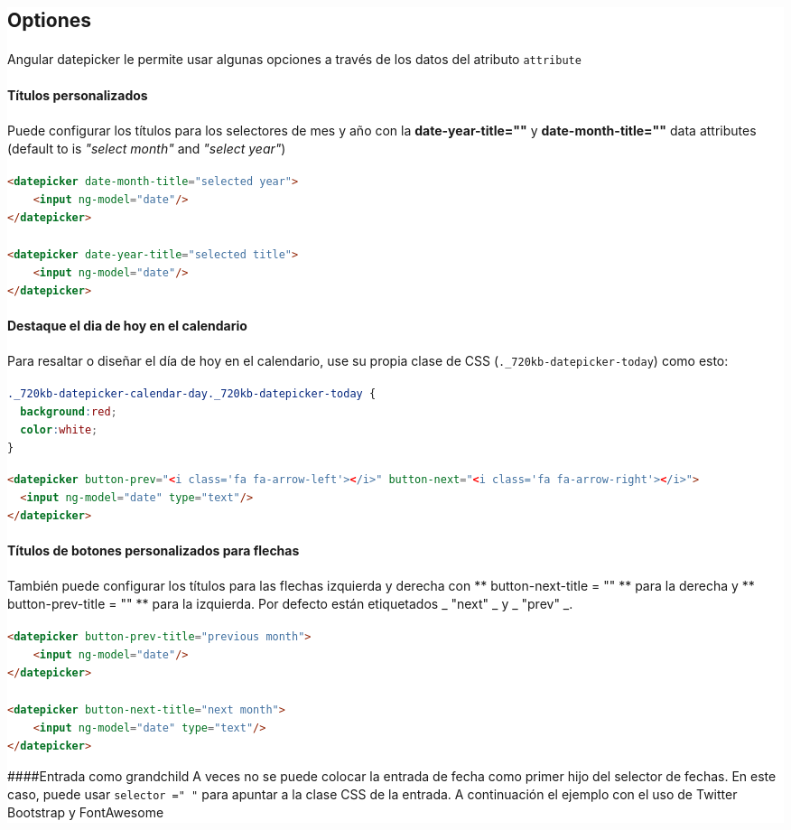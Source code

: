 ## Optiones
Angular datepicker le permite usar algunas opciones a través de los datos del atributo `attribute` 

#### Títulos personalizados

Puede configurar los títulos para los selectores de mes y año con la **date-year-title=""** y **date-month-title=""** data attributes (default to is _"select month"_ and _"select year"_)

```html
<datepicker date-month-title="selected year">
    <input ng-model="date"/>
</datepicker>

<datepicker date-year-title="selected title">
    <input ng-model="date"/>
</datepicker>
```

#### Destaque el dia de hoy en el calendario
Para resaltar o diseñar el día de hoy en el calendario, use su propia clase de CSS (`._720kb-datepicker-today`) como esto:

```css
._720kb-datepicker-calendar-day._720kb-datepicker-today {
  background:red;
  color:white;
}
```

```html
<datepicker button-prev="<i class='fa fa-arrow-left'></i>" button-next="<i class='fa fa-arrow-right'></i>">
  <input ng-model="date" type="text"/>
</datepicker>
```

#### Títulos de botones personalizados para flechas
También puede configurar los títulos para las flechas izquierda y derecha con ** button-next-title = "" ** para la derecha y ** button-prev-title = "" ** para la izquierda. Por defecto están etiquetados _ "next" _ y _ "prev" _.


```html
<datepicker button-prev-title="previous month">
    <input ng-model="date"/>
</datepicker>

<datepicker button-next-title="next month">
    <input ng-model="date" type="text"/>
</datepicker>
```

####Entrada como grandchild
A veces no se puede colocar la entrada de fecha como primer hijo del selector de fechas. En este caso, puede usar `selector =" "` para apuntar a la clase CSS de la entrada. A continuación el ejemplo con el uso de Twitter Bootstrap y FontAwesome
